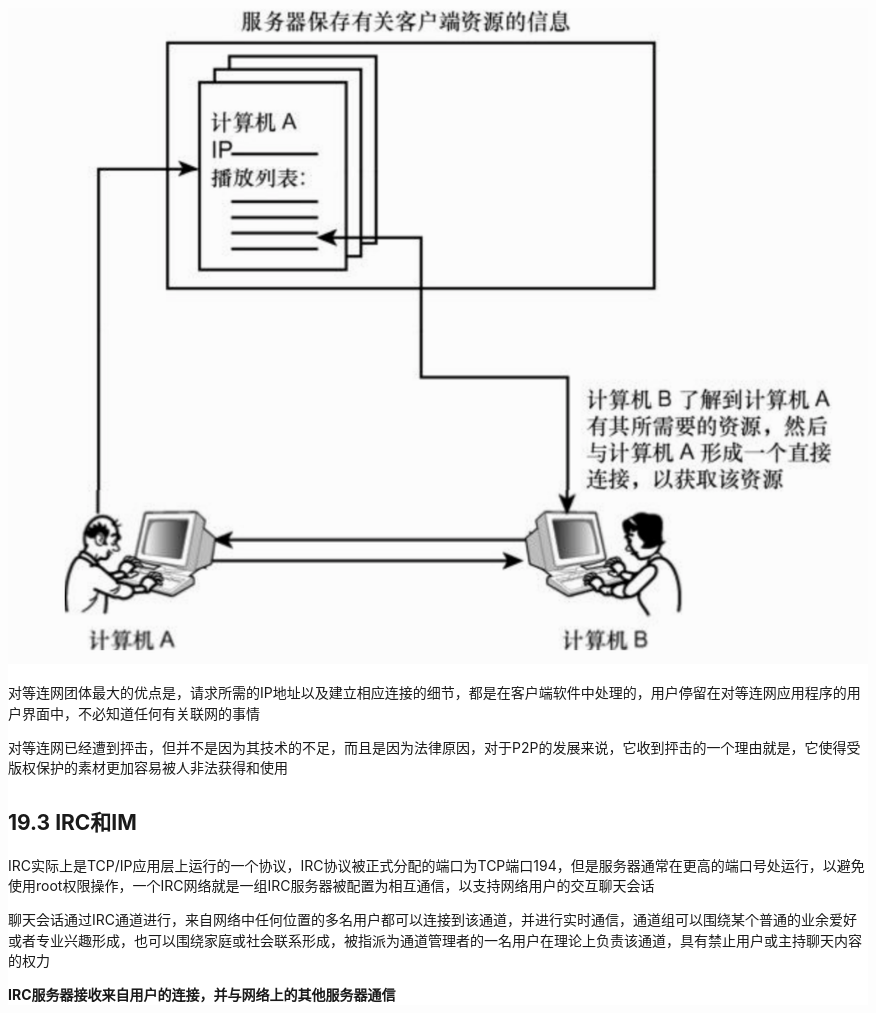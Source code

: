 ![image-20200516152549414](../assets/image-20200516152549414.png)

对等连网团体最大的优点是，请求所需的IP地址以及建立相应连接的细节，都是在客户端软件中处理的，用户停留在对等连网应用程序的用户界面中，不必知道任何有关联网的事情

对等连网已经遭到抨击，但并不是因为其技术的不足，而且是因为法律原因，对于P2P的发展来说，它收到抨击的一个理由就是，它使得受版权保护的素材更加容易被人非法获得和使用

## 19.3 IRC和IM

IRC实际上是TCP/IP应用层上运行的一个协议，IRC协议被正式分配的端口为TCP端口194，但是服务器通常在更高的端口号处运行，以避免使用root权限操作，一个IRC网络就是一组IRC服务器被配置为相互通信，以支持网络用户的交互聊天会话

聊天会话通过IRC通道进行，来自网络中任何位置的多名用户都可以连接到该通道，并进行实时通信，通道组可以围绕某个普通的业余爱好或者专业兴趣形成，也可以围绕家庭或社会联系形成，被指派为通道管理者的一名用户在理论上负责该通道，具有禁止用户或主持聊天内容的权力

**IRC服务器接收来自用户的连接，并与网络上的其他服务器通信** 
